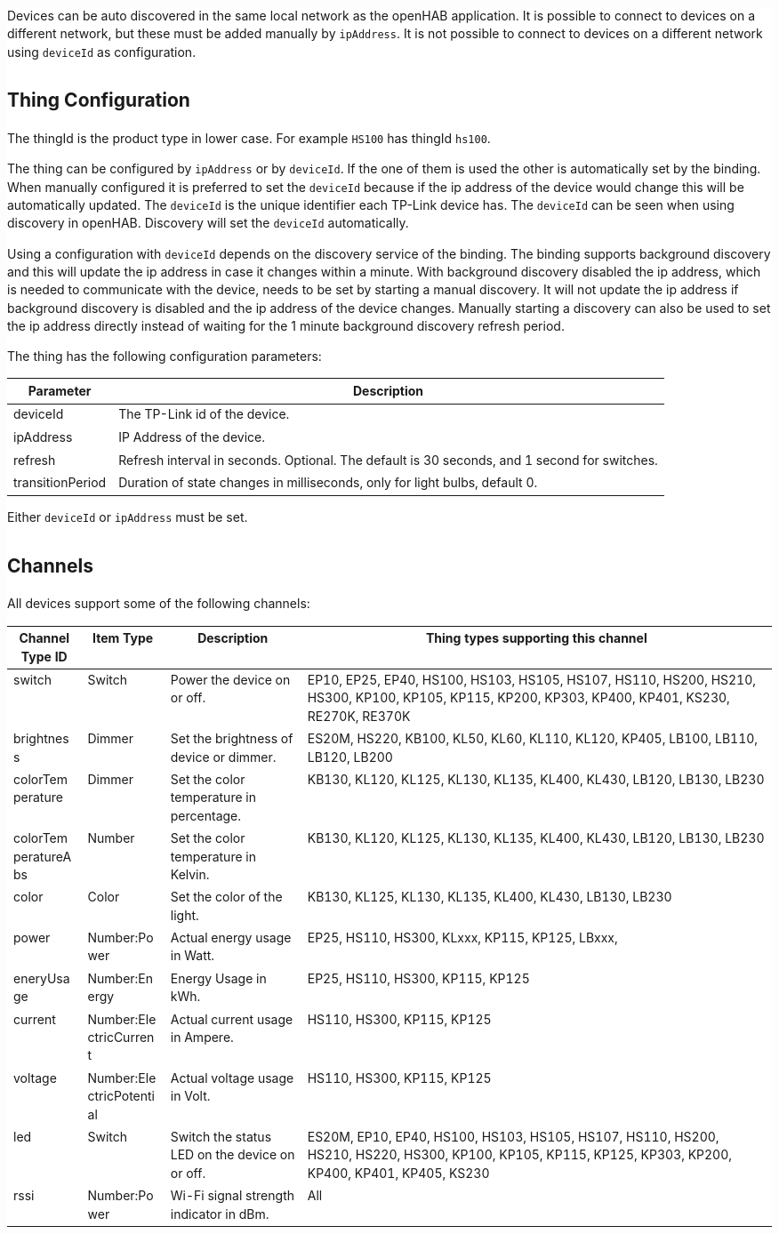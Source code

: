 Devices can be auto discovered in the same local network as the openHAB application.
It is possible to connect to devices on a different network, but these must be added manually by `ipAddress`.
It is not possible to connect to devices on a different network using `deviceId` as configuration.

## Thing Configuration

The thingId is the product type in lower case. For example `HS100` has thingId `hs100`.

The thing can be configured by `ipAddress` or by `deviceId`.
If the one of them is used the other is automatically set by the binding.
When manually configured it is preferred to set the `deviceId` because if the ip address of the device would change this will be automatically updated.
The `deviceId` is the unique identifier each TP-Link device has.
The `deviceId` can be seen when using discovery in openHAB.
Discovery will set the `deviceId` automatically.

Using a configuration with `deviceId` depends on the discovery service of the binding.
The binding supports background discovery and this will update the ip address in case it changes within a minute.
With background discovery disabled the ip address, which is needed to communicate with the device, needs to be set by starting a manual discovery.
It will not update the ip address if background discovery is disabled and the ip address of the device changes.
Manually starting a discovery can also be used to set the ip address directly instead of waiting for the 1 minute background discovery refresh period.

The thing has the following configuration parameters:

| Parameter          | Description                                                                                  |
|--------------------|----------------------------------------------------------------------------------------------|
| deviceId           | The TP-Link id of the device.                                                                |
| ipAddress          | IP Address of the device.                                                                    |
| refresh            | Refresh interval in seconds. Optional. The default is 30 seconds, and 1 second for switches. |
| transitionPeriod   | Duration of state changes in milliseconds, only for light bulbs, default 0.                  |

Either `deviceId` or `ipAddress` must be set.

## Channels

All devices support some of the following channels:

| Channel Type ID     | Item Type                | Description                                    | Thing types supporting this channel                                                                                                                    |
|---------------------|--------------------------|------------------------------------------------|--------------------------------------------------------------------------------------------------------------------------------------------------------|
| switch              | Switch                   | Power the device on or off.                    | EP10, EP25, EP40, HS100, HS103, HS105, HS107, HS110, HS200, HS210, HS300, KP100, KP105, KP115, KP200, KP303, KP400, KP401, KS230, RE270K, RE370K       |
| brightness          | Dimmer                   | Set the brightness of device or dimmer.        | ES20M, HS220, KB100, KL50, KL60, KL110, KL120, KP405, LB100, LB110, LB120, LB200                                                                       |
| colorTemperature    | Dimmer                   | Set the color temperature in percentage.       | KB130, KL120, KL125, KL130, KL135, KL400, KL430, LB120, LB130, LB230                                                                                   |
| colorTemperatureAbs | Number                   | Set the color temperature in Kelvin.           | KB130, KL120, KL125, KL130, KL135, KL400, KL430, LB120, LB130, LB230                                                                                   |
| color               | Color                    | Set the color of the light.                    | KB130, KL125, KL130, KL135, KL400, KL430, LB130, LB230                                                                                                 |
| power               | Number:Power             | Actual energy usage in Watt.                   | EP25, HS110, HS300, KLxxx, KP115, KP125, LBxxx,                                                                                                        |
| eneryUsage          | Number:Energy            | Energy Usage in kWh.                           | EP25, HS110, HS300, KP115, KP125                                                                                                                       |
| current             | Number:ElectricCurrent   | Actual current usage in Ampere.                | HS110, HS300, KP115, KP125                                                                                                                             |
| voltage             | Number:ElectricPotential | Actual voltage usage in Volt.                  | HS110, HS300, KP115, KP125                                                                                                                             |
| led                 | Switch                   | Switch the status LED on the device on or off. | ES20M, EP10, EP40, HS100, HS103, HS105, HS107, HS110, HS200, HS210, HS220, HS300, KP100, KP105, KP115, KP125, KP303, KP200, KP400, KP401, KP405, KS230 |
| rssi                | Number:Power             | Wi-Fi signal strength indicator in dBm.        | All                                                                                                                                                    |
